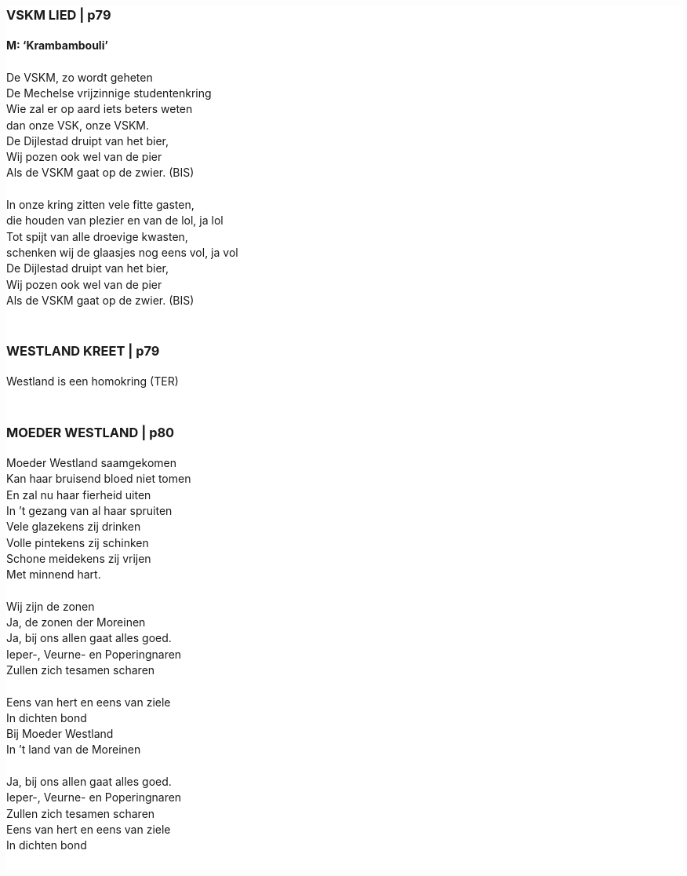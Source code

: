 ### VSKM LIED \| p79

**M: ‘Krambambouli’**
<br><br>
De VSKM, zo wordt geheten<br>
De Mechelse vrijzinnige studentenkring<br>
Wie zal er op aard iets beters weten<br>
dan onze VSK, onze VSKM.<br>
De Dijlestad druipt van het bier,<br>
Wij pozen ook wel van de pier<br>
Als de VSKM gaat op de zwier. (BIS)
<br><br>
In onze kring zitten vele fitte gasten,<br>
die houden van plezier en van de lol, ja lol<br>
Tot spijt van alle droevige kwasten,<br>
schenken wij de glaasjes nog eens vol, ja vol<br>
De Dijlestad druipt van het bier,<br>
Wij pozen ook wel van de pier<br>
Als de VSKM gaat op de zwier. (BIS)
<br><br>

### WESTLAND KREET \| p79

Westland is een homokring (TER)
<br><br>

### MOEDER WESTLAND \| p80

Moeder Westland saamgekomen<br>
Kan haar bruisend bloed niet tomen<br>
En zal nu haar fierheid uiten<br>
In ’t gezang van al haar spruiten<br>
Vele glazekens zij drinken<br>
Volle pintekens zij schinken<br>
Schone meidekens zij vrijen<br>
Met minnend hart.
<br><br>
Wij zijn de zonen<br>
Ja, de zonen der Moreinen<br>
Ja, bij ons allen gaat alles goed.<br>
Ieper-, Veurne- en Poperingnaren<br>
Zullen zich tesamen scharen
<br><br>
Eens van hert en eens van ziele<br>
In dichten bond<br>
Bij Moeder Westland<br>
In ’t land van de Moreinen
<br><br>
Ja, bij ons allen gaat alles goed.<br>
Ieper-, Veurne- en Poperingnaren<br>
Zullen zich tesamen scharen<br>
Eens van hert en eens van ziele<br>
In dichten bond
<br><br>
